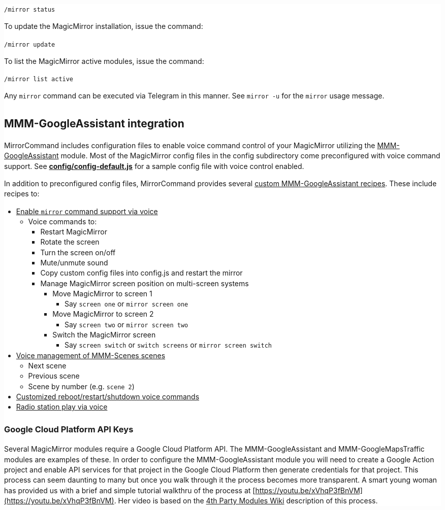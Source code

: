 ```
/mirror status
```

To update the MagicMirror installation, issue the command:

```
/mirror update
```

To list the MagicMirror active modules, issue the command:

```
/mirror list active
```
Any `mirror` command can be executed via Telegram in this manner.
See `mirror -u` for the `mirror` usage message.

## MMM-GoogleAssistant integration
MirrorCommand includes configuration files to enable voice command
control of your MagicMirror utilizing the
[MMM-GoogleAssistant](http://wiki.bugsounet.fr/en/MMM-GoogleAssistant)
module. Most of the MagicMirror config files in the config subdirectory
come preconfigured with voice command support. See
[**config/config-default.js**](config/config-default.js) for a sample config
file with voice control enabled.

In addition to preconfigured config files, MirrorCommand provides several
[custom MMM-GoogleAssistant recipes](modules/MMM-GoogleAssistant/recipes).
These include recipes to:
- [Enable `mirror` command support via voice](modules/MMM-GoogleAssistant/recipes/MirrorCommand.js)
    - Voice commands to:
	    - Restart MagicMirror
		- Rotate the screen
		- Turn the screen on/off
		- Mute/unmute sound
		- Copy custom config files into config.js and restart the mirror
        - Manage MagicMirror screen position on multi-screen systems
            - Move MagicMirror to screen 1
                - Say `screen one` or `mirror screen one`
            - Move MagicMirror to screen 2
                - Say `screen two` or `mirror screen two`
            - Switch the MagicMirror screen
                - Say `screen switch` or `switch screens` or `mirror screen switch`
- [Voice management of MMM-Scenes scenes](modules/MMM-GoogleAssistant/recipes/with-MMM-Scenes.js)
    - Next scene
	- Previous scene
	- Scene by number (e.g. `scene 2`) 
- [Customized reboot/restart/shutdown voice commands](modules/MMM-GoogleAssistant/recipes/myReboot-Restart-Shutdown.js)
- [Radio station play via voice](modules/MMM-GoogleAssistant/recipes/ExtRadio.js)

### Google Cloud Platform API Keys
Several MagicMirror modules require a Google Cloud Platform API. The MMM-GoogleAssistant
and MMM-GoogleMapsTraffic modules are examples of these. In order to configure
the MMM-GoogleAssistant module you will need to create a Google Action project
and enable API services for that project in the Google Cloud Platform then generate
credentials for that project. This process can seem daunting to many but once you
walk through it the process becomes more transparent. A smart young woman has
provided us with a brief and simple tutorial walkthru of the process at
[https://youtu.be/xVhqP3fBnVM](https://youtu.be/xVhqP3fBnVM).
Her video is based on the
[4th Party Modules Wiki](http://wiki.bugsounet.fr/en/MMM-GoogleAssistant/GoogleAssistantSetup)
description of this process.
